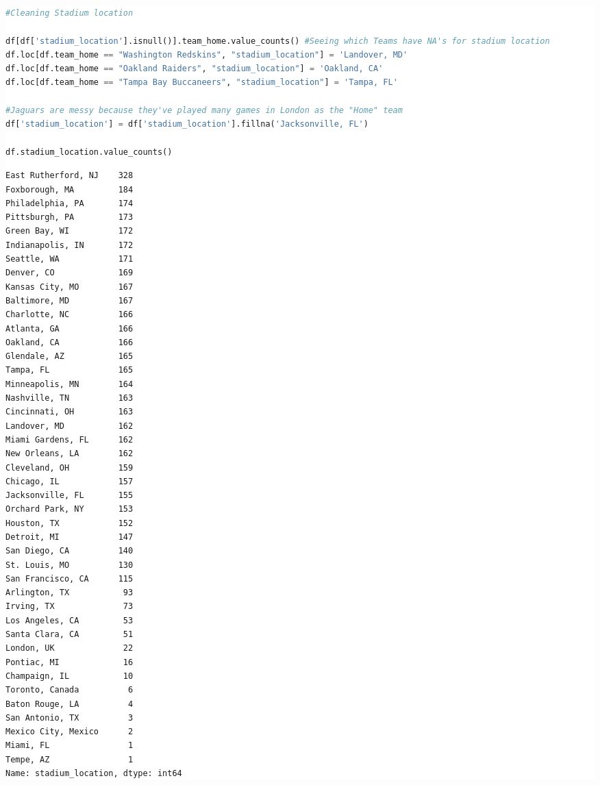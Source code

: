 


```python
#Cleaning Stadium location

df[df['stadium_location'].isnull()].team_home.value_counts() #Seeing which Teams have NA's for stadium location
df.loc[df.team_home == "Washington Redskins", "stadium_location"] = 'Landover, MD'
df.loc[df.team_home == "Oakland Raiders", "stadium_location"] = 'Oakland, CA'
df.loc[df.team_home == "Tampa Bay Buccaneers", "stadium_location"] = 'Tampa, FL'

#Jaguars are messy because they've played many games in London as the "Home" team
df['stadium_location'] = df['stadium_location'].fillna('Jacksonville, FL')

df.stadium_location.value_counts()


```




    East Rutherford, NJ    328
    Foxborough, MA         184
    Philadelphia, PA       174
    Pittsburgh, PA         173
    Green Bay, WI          172
    Indianapolis, IN       172
    Seattle, WA            171
    Denver, CO             169
    Kansas City, MO        167
    Baltimore, MD          167
    Charlotte, NC          166
    Atlanta, GA            166
    Oakland, CA            166
    Glendale, AZ           165
    Tampa, FL              165
    Minneapolis, MN        164
    Nashville, TN          163
    Cincinnati, OH         163
    Landover, MD           162
    Miami Gardens, FL      162
    New Orleans, LA        162
    Cleveland, OH          159
    Chicago, IL            157
    Jacksonville, FL       155
    Orchard Park, NY       153
    Houston, TX            152
    Detroit, MI            147
    San Diego, CA          140
    St. Louis, MO          130
    San Francisco, CA      115
    Arlington, TX           93
    Irving, TX              73
    Los Angeles, CA         53
    Santa Clara, CA         51
    London, UK              22
    Pontiac, MI             16
    Champaign, IL           10
    Toronto, Canada          6
    Baton Rouge, LA          4
    San Antonio, TX          3
    Mexico City, Mexico      2
    Miami, FL                1
    Tempe, AZ                1
    Name: stadium_location, dtype: int64
